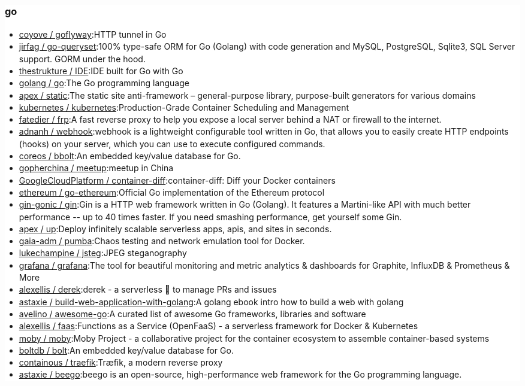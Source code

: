### go
* [coyove / goflyway](https://github.com/coyove/goflyway):HTTP tunnel in Go
* [jirfag / go-queryset](https://github.com/jirfag/go-queryset):100% type-safe ORM for Go (Golang) with code generation and MySQL, PostgreSQL, Sqlite3, SQL Server support. GORM under the hood.
* [thestrukture / IDE](https://github.com/thestrukture/IDE):IDE built for Go with Go
* [golang / go](https://github.com/golang/go):The Go programming language
* [apex / static](https://github.com/apex/static):The static site anti-framework – general-purpose library, purpose-built generators for various domains
* [kubernetes / kubernetes](https://github.com/kubernetes/kubernetes):Production-Grade Container Scheduling and Management
* [fatedier / frp](https://github.com/fatedier/frp):A fast reverse proxy to help you expose a local server behind a NAT or firewall to the internet.
* [adnanh / webhook](https://github.com/adnanh/webhook):webhook is a lightweight configurable tool written in Go, that allows you to easily create HTTP endpoints (hooks) on your server, which you can use to execute configured commands.
* [coreos / bbolt](https://github.com/coreos/bbolt):An embedded key/value database for Go.
* [gopherchina / meetup](https://github.com/gopherchina/meetup):meetup in China
* [GoogleCloudPlatform / container-diff](https://github.com/GoogleCloudPlatform/container-diff):container-diff: Diff your Docker containers
* [ethereum / go-ethereum](https://github.com/ethereum/go-ethereum):Official Go implementation of the Ethereum protocol
* [gin-gonic / gin](https://github.com/gin-gonic/gin):Gin is a HTTP web framework written in Go (Golang). It features a Martini-like API with much better performance -- up to 40 times faster. If you need smashing performance, get yourself some Gin.
* [apex / up](https://github.com/apex/up):Deploy infinitely scalable serverless apps, apis, and sites in seconds.
* [gaia-adm / pumba](https://github.com/gaia-adm/pumba):Chaos testing and network emulation tool for Docker.
* [lukechampine / jsteg](https://github.com/lukechampine/jsteg):JPEG steganography
* [grafana / grafana](https://github.com/grafana/grafana):The tool for beautiful monitoring and metric analytics & dashboards for Graphite, InfluxDB & Prometheus & More
* [alexellis / derek](https://github.com/alexellis/derek):derek - a serverless 🤖 to manage PRs and issues
* [astaxie / build-web-application-with-golang](https://github.com/astaxie/build-web-application-with-golang):A golang ebook intro how to build a web with golang
* [avelino / awesome-go](https://github.com/avelino/awesome-go):A curated list of awesome Go frameworks, libraries and software
* [alexellis / faas](https://github.com/alexellis/faas):Functions as a Service (OpenFaaS) - a serverless framework for Docker & Kubernetes
* [moby / moby](https://github.com/moby/moby):Moby Project - a collaborative project for the container ecosystem to assemble container-based systems
* [boltdb / bolt](https://github.com/boltdb/bolt):An embedded key/value database for Go.
* [containous / traefik](https://github.com/containous/traefik):Træfik, a modern reverse proxy
* [astaxie / beego](https://github.com/astaxie/beego):beego is an open-source, high-performance web framework for the Go programming language.

